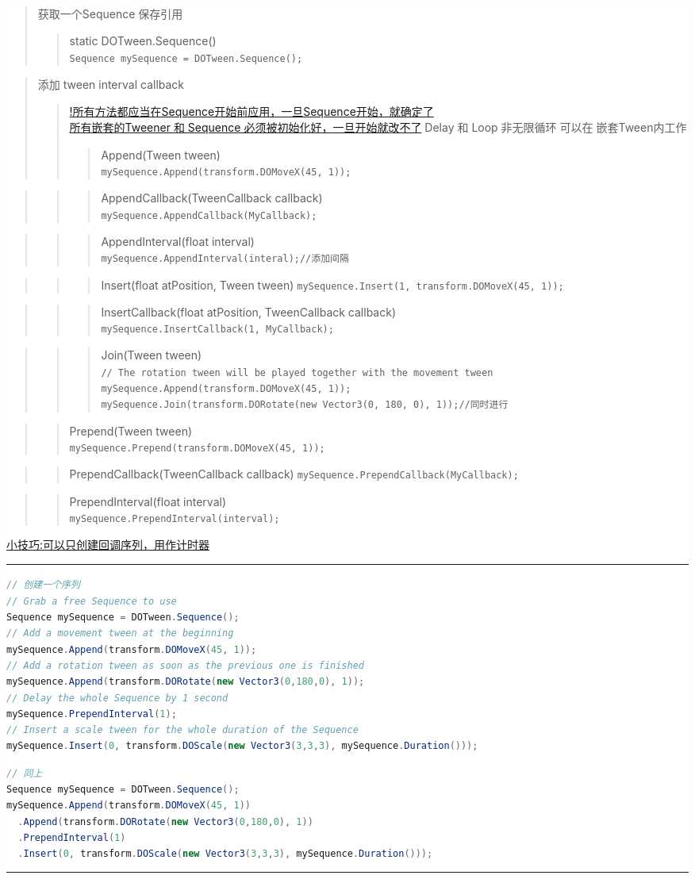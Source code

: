 > 获取一个Sequence 保存引用  
>> static DOTween.Sequence()  
`Sequence mySequence = DOTween.Sequence();`  

> 添加 tween interval callback  
>> [!所有方法都应当在Sequence开始前应用，一旦Sequence开始，就确定了  
所有嵌套的Tweener 和 Sequence 必须被初始化好，一旦开始就改不了]()
Delay 和 Loop 非无限循环 可以在 嵌套Tween内工作
>>> Append(Tween tween)   
`mySequence.Append(transform.DOMoveX(45, 1));`  

>>> AppendCallback(TweenCallback callback)  
`mySequence.AppendCallback(MyCallback);`  

>>> AppendInterval(float interval)  
`mySequence.AppendInterval(interal);//添加间隔`  

>>> Insert(float atPosition, Tween tween)
`mySequence.Insert(1, transform.DOMoveX(45, 1));`  

>>> InsertCallback(float atPosition, TweenCallback callback)  
`mySequence.InsertCallback(1, MyCallback);`  

>>> Join(Tween tween)  
`// The rotation tween will be played together with the movement tween`  
`mySequence.Append(transform.DOMoveX(45, 1));`  
`mySequence.Join(transform.DORotate(new Vector3(0, 180, 0), 1));//同时进行`  

>> Prepend(Tween tween)  
`mySequence.Prepend(transform.DOMoveX(45, 1));`  

>> PrependCallback(TweenCallback callback)
`mySequence.PrependCallback(MyCallback);`  

>> PrependInterval(float interval)  
`mySequence.PrependInterval(interval);`  

[小技巧:可以只创建回调序列，用作计时器]()

---

```c#
// 创建一个序列
// Grab a free Sequence to use
Sequence mySequence = DOTween.Sequence();
// Add a movement tween at the beginning
mySequence.Append(transform.DOMoveX(45, 1));
// Add a rotation tween as soon as the previous one is finished
mySequence.Append(transform.DORotate(new Vector3(0,180,0), 1));
// Delay the whole Sequence by 1 second
mySequence.PrependInterval(1);
// Insert a scale tween for the whole duration of the Sequence
mySequence.Insert(0, transform.DOScale(new Vector3(3,3,3), mySequence.Duration()));
```

```c#
// 同上
Sequence mySequence = DOTween.Sequence();
mySequence.Append(transform.DOMoveX(45, 1))
  .Append(transform.DORotate(new Vector3(0,180,0), 1))
  .PrependInterval(1)
  .Insert(0, transform.DOScale(new Vector3(3,3,3), mySequence.Duration()));
```

---